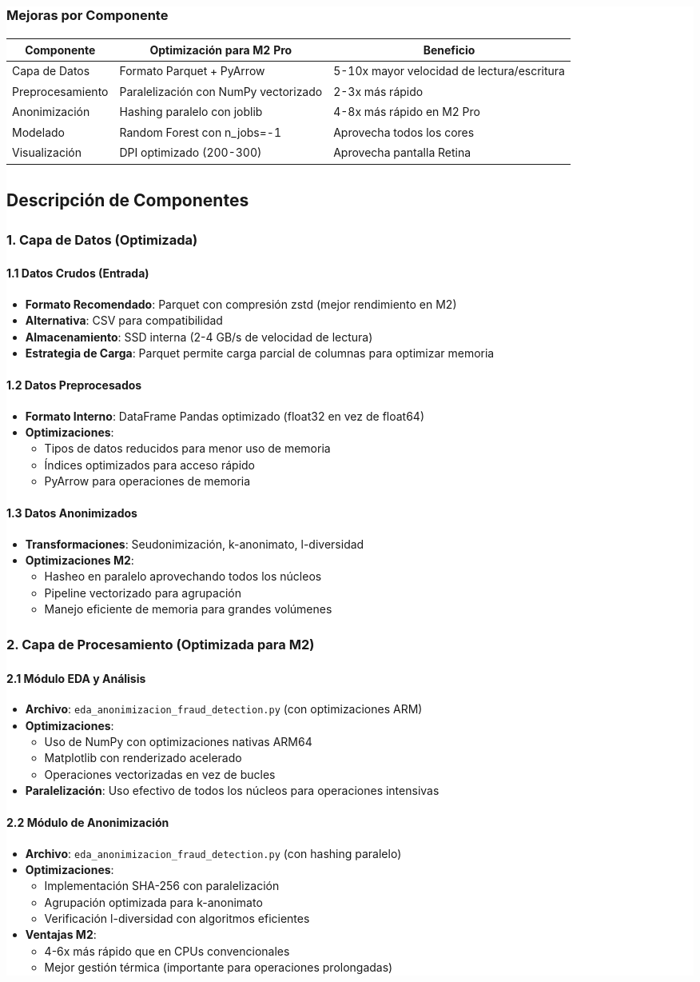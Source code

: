 ### Mejoras por Componente

| Componente | Optimización para M2 Pro | Beneficio |
|------------|--------------------------|-----------|
| Capa de Datos | Formato Parquet + PyArrow | 5-10x mayor velocidad de lectura/escritura |
| Preprocesamiento | Paralelización con NumPy vectorizado | 2-3x más rápido |
| Anonimización | Hashing paralelo con joblib | 4-8x más rápido en M2 Pro |
| Modelado | Random Forest con n_jobs=-1 | Aprovecha todos los cores |
| Visualización | DPI optimizado (200-300) | Aprovecha pantalla Retina |

## Descripción de Componentes

### 1. Capa de Datos (Optimizada)

#### 1.1 Datos Crudos (Entrada)
- **Formato Recomendado**: Parquet con compresión zstd (mejor rendimiento en M2)
- **Alternativa**: CSV para compatibilidad
- **Almacenamiento**: SSD interna (2-4 GB/s de velocidad de lectura)
- **Estrategia de Carga**: Parquet permite carga parcial de columnas para optimizar memoria

#### 1.2 Datos Preprocesados
- **Formato Interno**: DataFrame Pandas optimizado (float32 en vez de float64)
- **Optimizaciones**: 
  - Tipos de datos reducidos para menor uso de memoria
  - Índices optimizados para acceso rápido
  - PyArrow para operaciones de memoria

#### 1.3 Datos Anonimizados
- **Transformaciones**: Seudonimización, k-anonimato, l-diversidad
- **Optimizaciones M2**: 
  - Hasheo en paralelo aprovechando todos los núcleos
  - Pipeline vectorizado para agrupación
  - Manejo eficiente de memoria para grandes volúmenes

### 2. Capa de Procesamiento (Optimizada para M2)

#### 2.1 Módulo EDA y Análisis
- **Archivo**: `eda_anonimizacion_fraud_detection.py` (con optimizaciones ARM)
- **Optimizaciones**:
  - Uso de NumPy con optimizaciones nativas ARM64
  - Matplotlib con renderizado acelerado
  - Operaciones vectorizadas en vez de bucles
- **Paralelización**: Uso efectivo de todos los núcleos para operaciones intensivas

#### 2.2 Módulo de Anonimización
- **Archivo**: `eda_anonimizacion_fraud_detection.py` (con hashing paralelo)
- **Optimizaciones**:
  - Implementación SHA-256 con paralelización
  - Agrupación optimizada para k-anonimato
  - Verificación l-diversidad con algoritmos eficientes
- **Ventajas M2**:
  - 4-6x más rápido que en CPUs convencionales
  - Mejor gestión térmica (importante para operaciones prolongadas)
